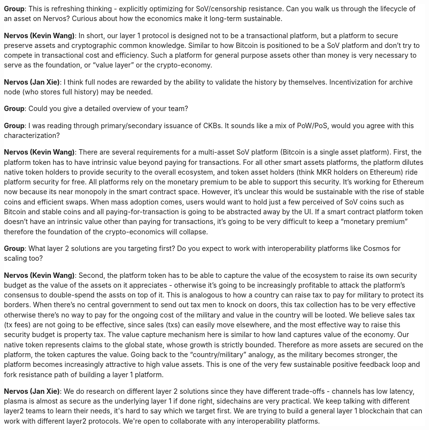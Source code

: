 **Group**: This is refreshing thinking - explicitly optimizing for SoV/censorship resistance. Can you walk us through the lifecycle of an asset on Nervos? Curious about how the economics make it long-term sustainable. 

**Nervos (Kevin Wang)**: In short, our layer 1 protocol is designed not to be a transactional platform, but a platform to secure preserve assets and cryptographic common knowledge. Similar to how Bitcoin is positioned to be a SoV platform and don’t try to compete in transactional cost and efficiency. Such a platform for general purpose assets other than money is very necessary to serve as the foundation, or “value layer” or the crypto-economy.

**Nervos (Jan Xie)**: I think full nodes are rewarded by the ability to validate the history by themselves. Incentivization for archive node (who stores full history) may be needed.

**Group**: Could you give a detailed overview of your team?

**Group**: I was reading through primary/secondary issuance of CKBs. It sounds like a mix of PoW/PoS, would you agree with this characterization?

**Nervos (Kevin Wang)**: There are several requirements for a multi-asset SoV platform (Bitcoin is a single asset platform). First, the platform token has to have intrinsic value beyond paying for transactions. For all other smart assets platforms, the platform dilutes native token holders to provide security to the overall ecosystem, and token asset holders (think MKR holders on Ethereum) ride platform security for free. All platforms rely on the monetary premium to be able to support this security. It’s working for Ethereum now because its near monopoly in the smart contract space. However, it’s unclear this would be sustainable with the rise of stable coins and efficient swaps. When mass adoption comes, users would want to hold just a few perceived of SoV coins such as Bitcoin and stable coins and all paying-for-transaction is going to be abstracted away by the UI. If a smart contract platform token doesn’t have an intrinsic value other than paying for transactions, it’s going to be very difficult to keep a “monetary premium” therefore the foundation of the crypto-economics will collapse.

**Group**: What layer 2 solutions are you targeting first? Do you expect to work with interoperability platforms like Cosmos for scaling too?

**Nervos (Kevin Wang)**: Second, the platform token has to be able to capture the value of the ecosystem to raise its own security budget as the value of the assets on it appreciates - otherwise it’s going to be increasingly profitable to attack the platform’s consensus to double-spend the assts on top of it. This is analogous to how a country can raise tax to pay for military to protect its borders. When there’s no central government to send out tax men to knock on doors, this tax collection has to be very effective otherwise there’s no way to pay for the ongoing cost of the military and value in the country will be looted. We believe sales tax (tx fees) are not going to be effective, since sales (txs) can easily move elsewhere, and the most effective way to raise this security budget is property tax. The value capture mechanism here is similar to how land captures value of the economy. Our native token represents claims to the global state, whose growth is strictly bounded. Therefore as more assets are secured on the platform, the token captures the value. Going back to the “country/military” analogy, as the military becomes stronger, the platform becomes increasingly attractive to high value assets. This is one of the very few sustainable positive feedback loop and fork resistance path of building a layer 1 platform.

**Nervos (Jan Xie)**: We do research on different layer 2 solutions since they have different trade-offs - channels has low latency, plasma is almost as secure as the underlying layer 1 if done right, sidechains are very practical. We keep talking with different layer2 teams to learn their needs, it's hard to say which we target first. We are trying to build a general layer 1 blockchain that can work with different layer2 protocols. We're open to collaborate with any interoperability platforms.
